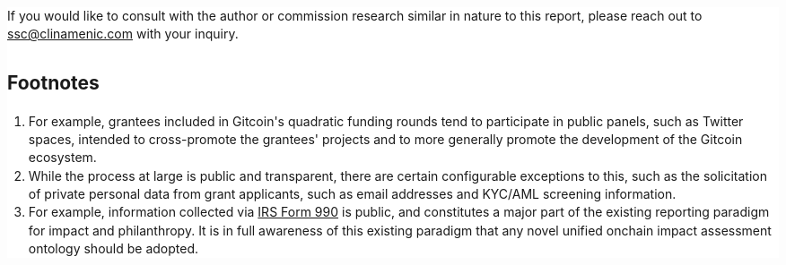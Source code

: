 If you would like to consult with the author or commission research similar in nature to this report, please reach out to ssc@clinamenic.com with your inquiry.

## Footnotes

1. For example, grantees included in Gitcoin's quadratic funding rounds tend to participate in public panels, such as Twitter spaces, intended to cross-promote the grantees' projects and to more generally promote the development of the Gitcoin ecosystem.
2. While the process at large is public and transparent, there are certain configurable exceptions to this, such as the solicitation of private personal data from grant applicants, such as email addresses and KYC/AML screening information.
3. For example, information collected via [IRS Form 990](https://www.irs.gov/forms-pubs/about-form-990) is public, and constitutes a major part of the existing reporting paradigm for impact and philanthropy. It is in full awareness of this existing paradigm that any novel unified onchain impact assessment ontology should be adopted.